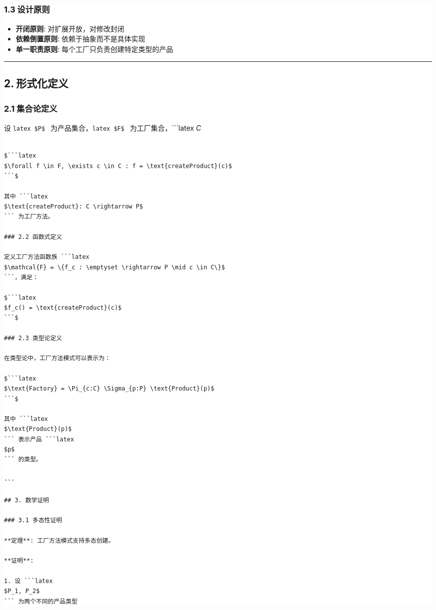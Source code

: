 ### 1.3 设计原则

- **开闭原则**: 对扩展开放，对修改封闭
- **依赖倒置原则**: 依赖于抽象而不是具体实现
- **单一职责原则**: 每个工厂只负责创建特定类型的产品

---

## 2. 形式化定义

### 2.1 集合论定义

设 ```latex
$P$
``` 为产品集合，```latex
$F$
``` 为工厂集合，```latex
$C$
``` 为创建者集合，则工厂方法模式满足：

$```latex
$\forall f \in F, \exists c \in C : f = \text{createProduct}(c)$
```$

其中 ```latex
$\text{createProduct}: C \rightarrow P$
``` 为工厂方法。

### 2.2 函数式定义

定义工厂方法函数族 ```latex
$\mathcal{F} = \{f_c : \emptyset \rightarrow P \mid c \in C\}$
```，满足：

$```latex
$f_c() = \text{createProduct}(c)$
```$

### 2.3 类型论定义

在类型论中，工厂方法模式可以表示为：

$```latex
$\text{Factory} = \Pi_{c:C} \Sigma_{p:P} \text{Product}(p)$
```$

其中 ```latex
$\text{Product}(p)$
``` 表示产品 ```latex
$p$
``` 的类型。

---

## 3. 数学证明

### 3.1 多态性证明

**定理**: 工厂方法模式支持多态创建。

**证明**:

1. 设 ```latex
$P_1, P_2$
``` 为两个不同的产品类型
```